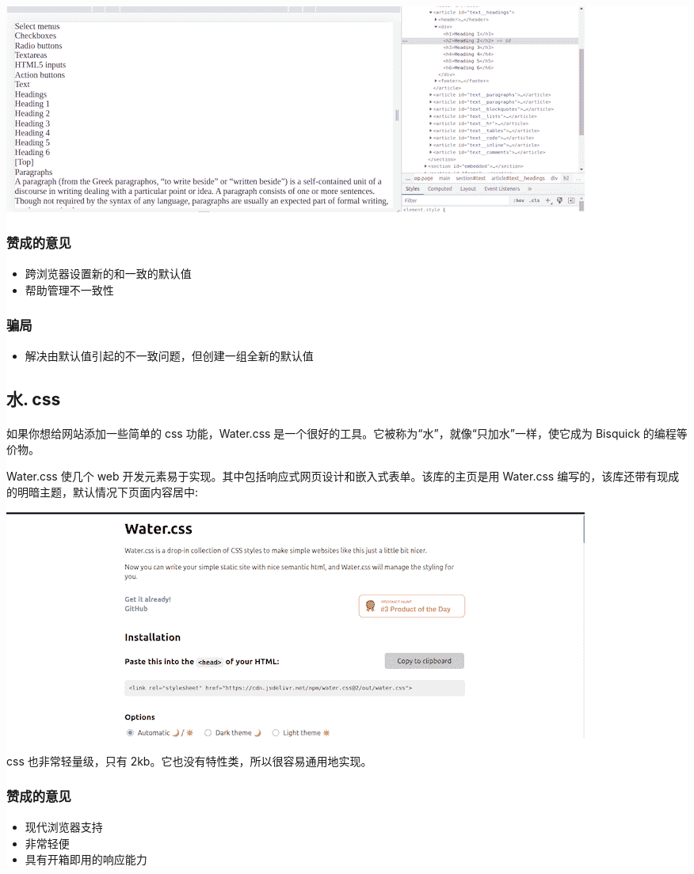 ![Destyle.css](img/e850fcc8b17a67cb8f2a3976b2609525.png)

### 赞成的意见

*   跨浏览器设置新的和一致的默认值
*   帮助管理不一致性

### 骗局

*   解决由默认值引起的不一致问题，但创建一组全新的默认值

## 水. css

如果你想给网站添加一些简单的 css 功能，Water.css 是一个很好的工具。它被称为“水”，就像“只加水”一样，使它成为 Bisquick 的编程等价物。

Water.css 使几个 web 开发元素易于实现。其中包括响应式网页设计和嵌入式表单。该库的主页是用 Water.css 编写的，该库还带有现成的明暗主题，默认情况下页面内容居中:

![Water.css](img/6ca3ceb95219e09456773a0dffcb9f71.png)

css 也非常轻量级，只有 2kb。它也没有特性类，所以很容易通用地实现。

### 赞成的意见

*   现代浏览器支持
*   非常轻便
*   具有开箱即用的响应能力
